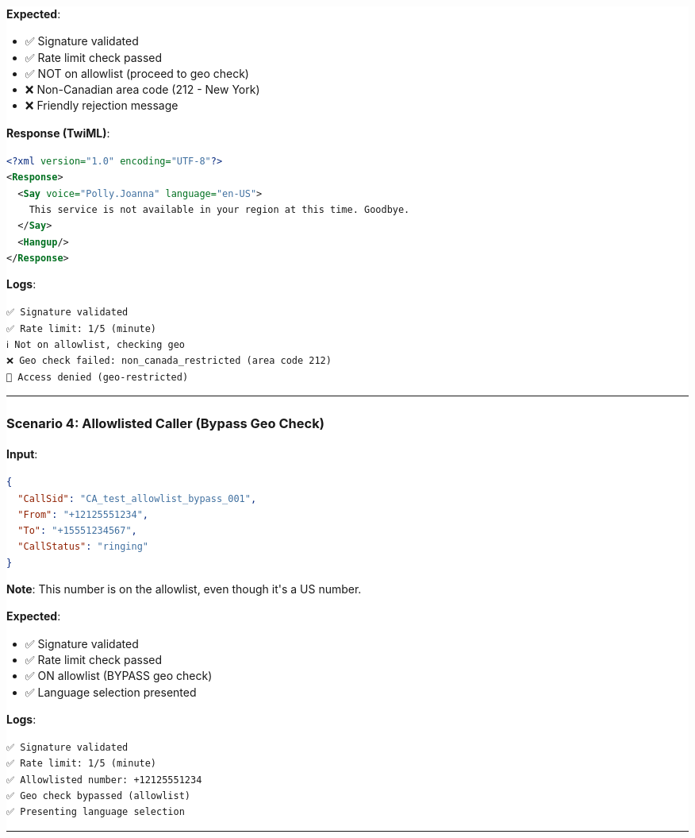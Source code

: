 **Expected**:
- ✅ Signature validated
- ✅ Rate limit check passed
- ✅ NOT on allowlist (proceed to geo check)
- ❌ Non-Canadian area code (212 - New York)
- ❌ Friendly rejection message

**Response (TwiML)**:
```xml
<?xml version="1.0" encoding="UTF-8"?>
<Response>
  <Say voice="Polly.Joanna" language="en-US">
    This service is not available in your region at this time. Goodbye.
  </Say>
  <Hangup/>
</Response>
```

**Logs**:
```
✅ Signature validated
✅ Rate limit: 1/5 (minute)
ℹ️ Not on allowlist, checking geo
❌ Geo check failed: non_canada_restricted (area code 212)
🚫 Access denied (geo-restricted)
```

---

### Scenario 4: Allowlisted Caller (Bypass Geo Check)

**Input**:
```json
{
  "CallSid": "CA_test_allowlist_bypass_001",
  "From": "+12125551234",
  "To": "+15551234567",
  "CallStatus": "ringing"
}
```

**Note**: This number is on the allowlist, even though it's a US number.

**Expected**:
- ✅ Signature validated
- ✅ Rate limit check passed
- ✅ ON allowlist (BYPASS geo check)
- ✅ Language selection presented

**Logs**:
```
✅ Signature validated
✅ Rate limit: 1/5 (minute)
✅ Allowlisted number: +12125551234
✅ Geo check bypassed (allowlist)
✅ Presenting language selection
```

---